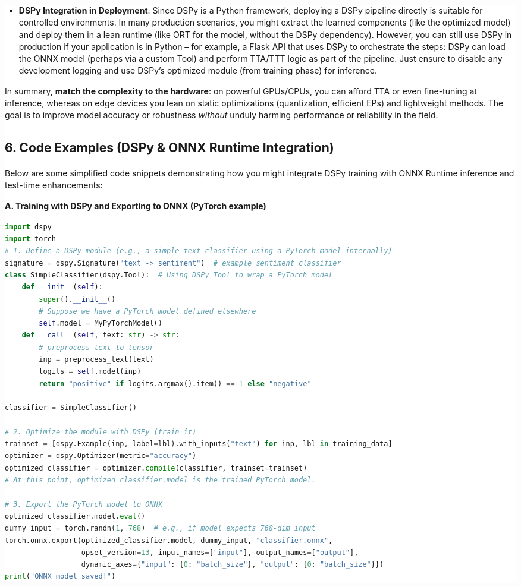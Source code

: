 - **DSPy Integration in Deployment**: Since DSPy is a Python framework, deploying a DSPy pipeline directly is suitable for controlled environments. In many production scenarios, you might extract the learned components (like the optimized model) and deploy them in a lean runtime (like ORT for the model, without the DSPy dependency). However, you can still use DSPy in production if your application is in Python – for example, a Flask API that uses DSPy to orchestrate the steps: DSPy can load the ONNX model (perhaps via a custom Tool) and perform TTA/TTT logic as part of the pipeline. Just ensure to disable any development logging and use DSPy’s optimized module (from training phase) for inference.

In summary, **match the complexity to the hardware**: on powerful GPUs/CPUs, you can afford TTA or even fine-tuning at inference, whereas on edge devices you lean on static optimizations (quantization, efficient EPs) and lightweight methods. The goal is to improve model accuracy or robustness *without* unduly harming performance or reliability in the field.

## 6. Code Examples (DSPy & ONNX Runtime Integration)
Below are some simplified code snippets demonstrating how you might integrate DSPy training with ONNX Runtime inference and test-time enhancements:

**A. Training with DSPy and Exporting to ONNX (PyTorch example)**

```python
import dspy
import torch
# 1. Define a DSPy module (e.g., a simple text classifier using a PyTorch model internally)
signature = dspy.Signature("text -> sentiment")  # example sentiment classifier
class SimpleClassifier(dspy.Tool):  # Using DSPy Tool to wrap a PyTorch model
    def __init__(self):
        super().__init__()
        # Suppose we have a PyTorch model defined elsewhere
        self.model = MyPyTorchModel()  
    def __call__(self, text: str) -> str:
        # preprocess text to tensor
        inp = preprocess_text(text)
        logits = self.model(inp)
        return "positive" if logits.argmax().item() == 1 else "negative"

classifier = SimpleClassifier()

# 2. Optimize the module with DSPy (train it)
trainset = [dspy.Example(inp, label=lbl).with_inputs("text") for inp, lbl in training_data] 
optimizer = dspy.Optimizer(metric="accuracy")
optimized_classifier = optimizer.compile(classifier, trainset=trainset)
# At this point, optimized_classifier.model is the trained PyTorch model.

# 3. Export the PyTorch model to ONNX
optimized_classifier.model.eval()
dummy_input = torch.randn(1, 768)  # e.g., if model expects 768-dim input
torch.onnx.export(optimized_classifier.model, dummy_input, "classifier.onnx",
                  opset_version=13, input_names=["input"], output_names=["output"],
                  dynamic_axes={"input": {0: "batch_size"}, "output": {0: "batch_size"}})
print("ONNX model saved!")
```
